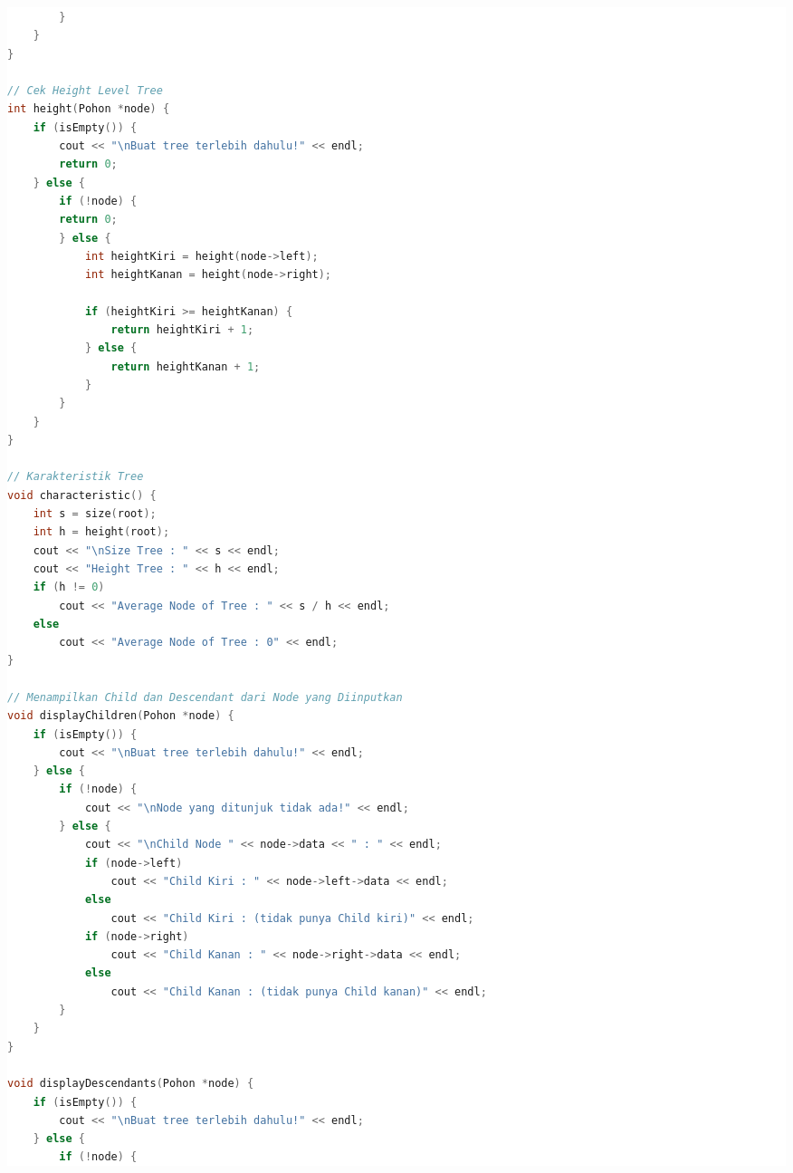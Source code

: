 ```C++
        }
    }
}

// Cek Height Level Tree
int height(Pohon *node) {
    if (isEmpty()) {
        cout << "\nBuat tree terlebih dahulu!" << endl;
        return 0;
    } else {
        if (!node) {
        return 0;
        } else {
            int heightKiri = height(node->left);
            int heightKanan = height(node->right);

            if (heightKiri >= heightKanan) {
                return heightKiri + 1;
            } else {
                return heightKanan + 1;
            }
        }
    }
}

// Karakteristik Tree
void characteristic() {
    int s = size(root);
    int h = height(root);
    cout << "\nSize Tree : " << s << endl;
    cout << "Height Tree : " << h << endl;
    if (h != 0)
        cout << "Average Node of Tree : " << s / h << endl;
    else
        cout << "Average Node of Tree : 0" << endl;
}

// Menampilkan Child dan Descendant dari Node yang Diinputkan
void displayChildren(Pohon *node) {
    if (isEmpty()) {
        cout << "\nBuat tree terlebih dahulu!" << endl;
    } else {
        if (!node) {
            cout << "\nNode yang ditunjuk tidak ada!" << endl;
        } else {
            cout << "\nChild Node " << node->data << " : " << endl;
            if (node->left)
                cout << "Child Kiri : " << node->left->data << endl;
            else
                cout << "Child Kiri : (tidak punya Child kiri)" << endl;
            if (node->right)
                cout << "Child Kanan : " << node->right->data << endl;
            else
                cout << "Child Kanan : (tidak punya Child kanan)" << endl;
        }
    }
}

void displayDescendants(Pohon *node) {
    if (isEmpty()) {
        cout << "\nBuat tree terlebih dahulu!" << endl;
    } else {
        if (!node) {
```